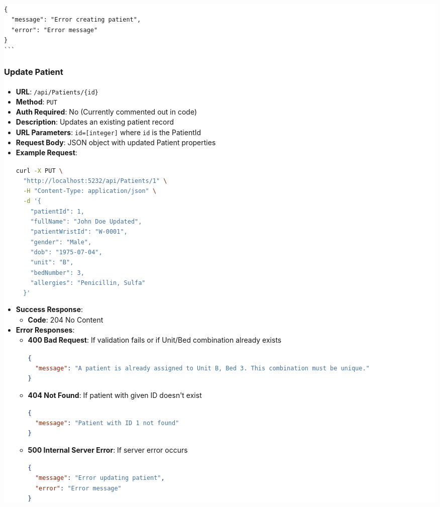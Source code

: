     {
      "message": "Error creating patient",
      "error": "Error message"
    }
    ```

### Update Patient
- **URL**: `/api/Patients/{id}`
- **Method**: `PUT`
- **Auth Required**: No (Currently commented out in code)
- **Description**: Updates an existing patient record
- **URL Parameters**: `id=[integer]` where `id` is the PatientId
- **Request Body**: JSON object with updated Patient properties
- **Example Request**:
  ```bash
  curl -X PUT \
    "http://localhost:5232/api/Patients/1" \
    -H "Content-Type: application/json" \
    -d '{
      "patientId": 1,
      "fullName": "John Doe Updated",
      "patientWristId": "W-0001",
      "gender": "Male",
      "dob": "1975-07-04",
      "unit": "B",
      "bedNumber": 3,
      "allergies": "Penicillin, Sulfa"
    }'
  ```
- **Success Response**: 
  - **Code**: 204 No Content
- **Error Responses**:
  - **400 Bad Request**: If validation fails or if Unit/Bed combination already exists
    ```json
    {
      "message": "A patient is already assigned to Unit B, Bed 3. This combination must be unique."
    }
    ```
  - **404 Not Found**: If patient with given ID doesn't exist
    ```json
    {
      "message": "Patient with ID 1 not found"
    }
    ```
  - **500 Internal Server Error**: If server error occurs
    ```json
    {
      "message": "Error updating patient",
      "error": "Error message"
    }
    ```
